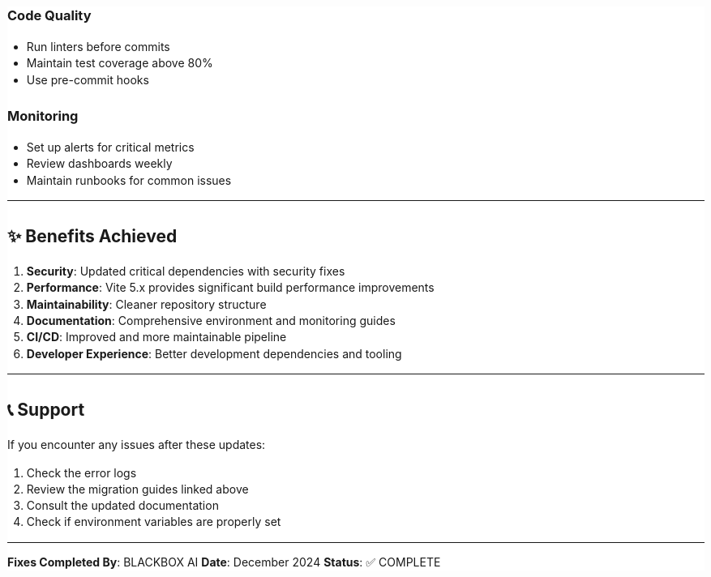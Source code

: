 ### Code Quality
- Run linters before commits
- Maintain test coverage above 80%
- Use pre-commit hooks

### Monitoring
- Set up alerts for critical metrics
- Review dashboards weekly
- Maintain runbooks for common issues

---

## ✨ Benefits Achieved

1. **Security**: Updated critical dependencies with security fixes
2. **Performance**: Vite 5.x provides significant build performance improvements
3. **Maintainability**: Cleaner repository structure
4. **Documentation**: Comprehensive environment and monitoring guides
5. **CI/CD**: Improved and more maintainable pipeline
6. **Developer Experience**: Better development dependencies and tooling

---

## 📞 Support

If you encounter any issues after these updates:

1. Check the error logs
2. Review the migration guides linked above
3. Consult the updated documentation
4. Check if environment variables are properly set

---

**Fixes Completed By**: BLACKBOX AI
**Date**: December 2024
**Status**: ✅ COMPLETE
